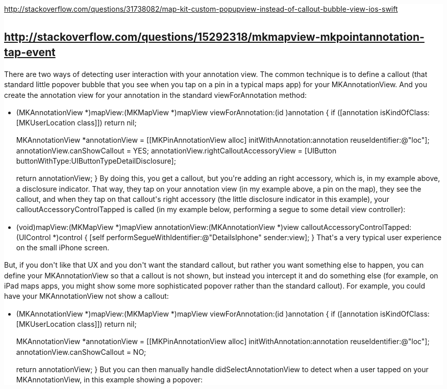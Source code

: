 
http://stackoverflow.com/questions/31738082/map-kit-custom-popupview-instead-of-callout-bubble-view-ios-swift






http://stackoverflow.com/questions/15292318/mkmapview-mkpointannotation-tap-event
---------------------------------------------

There are two ways of detecting user interaction with your annotation view. The common technique is to define a callout (that standard little popover bubble that you see when you tap on a pin in a typical maps app) for your MKAnnotationView. And you create the annotation view for your annotation in the standard viewForAnnotation method:

- (MKAnnotationView *)mapView:(MKMapView *)mapView viewForAnnotation:(id <MKAnnotation>)annotation
{
    if ([annotation isKindOfClass:[MKUserLocation class]])
        return nil;

    MKAnnotationView *annotationView = [[MKPinAnnotationView alloc] initWithAnnotation:annotation reuseIdentifier:@"loc"];
    annotationView.canShowCallout = YES;
    annotationView.rightCalloutAccessoryView = [UIButton buttonWithType:UIButtonTypeDetailDisclosure];

    return annotationView;
}
By doing this, you get a callout, but you're adding an right accessory, which is, in my example above, a disclosure indicator. That way, they tap on your annotation view (in my example above, a pin on the map), they see the callout, and when they tap on that callout's right accessory (the little disclosure indicator in this example), your calloutAccessoryControlTapped is called (in my example below, performing a segue to some detail view controller):

- (void)mapView:(MKMapView *)mapView annotationView:(MKAnnotationView *)view calloutAccessoryControlTapped:(UIControl *)control
{
    [self performSegueWithIdentifier:@"DetailsIphone" sender:view];
}
That's a very typical user experience on the small iPhone screen.

But, if you don't like that UX and you don't want the standard callout, but rather you want something else to happen, you can define your MKAnnotationView so that a callout is not shown, but instead you intercept it and do something else (for example, on iPad maps apps, you might show some more sophisticated popover rather than the standard callout). For example, you could have your MKAnnotationView not show a callout:

- (MKAnnotationView *)mapView:(MKMapView *)mapView viewForAnnotation:(id <MKAnnotation>)annotation
{
    if ([annotation isKindOfClass:[MKUserLocation class]])
        return nil;

    MKAnnotationView *annotationView = [[MKPinAnnotationView alloc] initWithAnnotation:annotation reuseIdentifier:@"loc"];
    annotationView.canShowCallout = NO;

    return annotationView;
}
But you can then manually handle didSelectAnnotationView to detect when a user tapped on your MKAnnotationView, in this example showing a popover:
